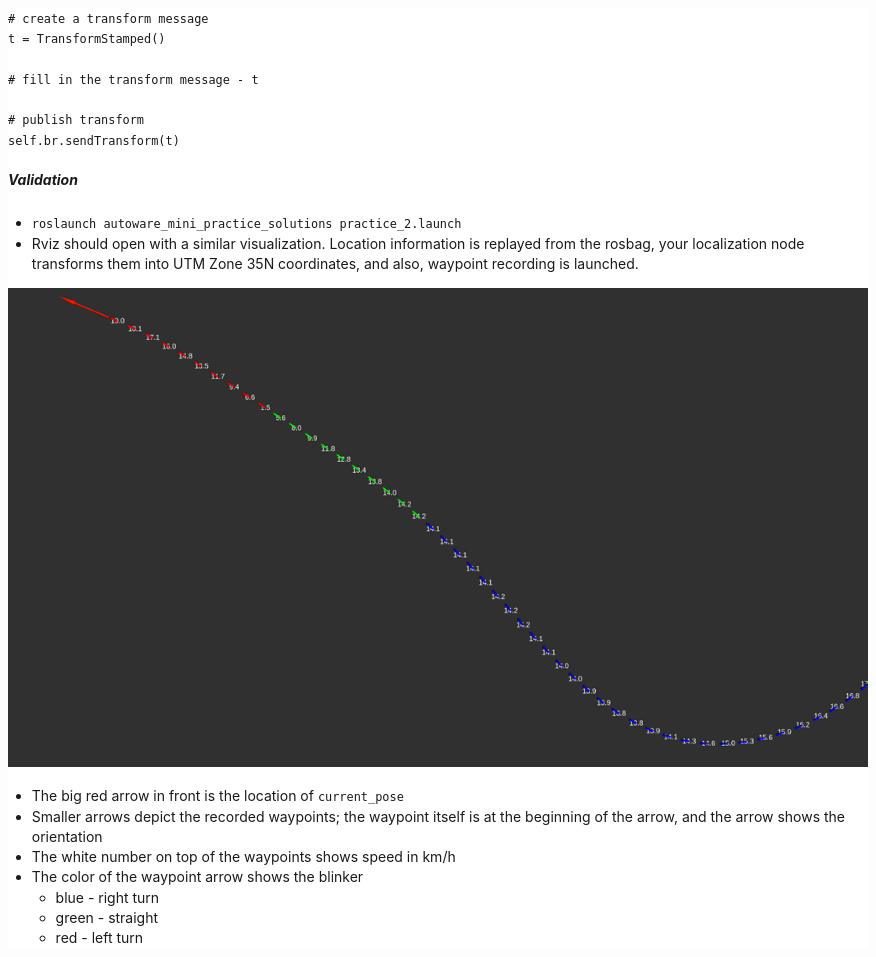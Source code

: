 
```
# create a transform message
t = TransformStamped()

# fill in the transform message - t

# publish transform
self.br.sendTransform(t)

```

##### Validation 
* `roslaunch autoware_mini_practice_solutions practice_2.launch`
* Rviz should open with a similar visualization. Location information is replayed from the rosbag, your localization node transforms them into UTM Zone 35N coordinates, and also, waypoint recording is launched.

![saved_waypoints_img](images/saved_waypoints.png)

* The big red arrow in front is the location of `current_pose`
* Smaller arrows depict the recorded waypoints; the waypoint itself is at the beginning of the arrow, and the arrow shows the orientation
* The white number on top of the waypoints shows speed in km/h
* The color of the waypoint arrow shows the blinker
   - blue - right turn
   - green - straight
   - red - left turn
